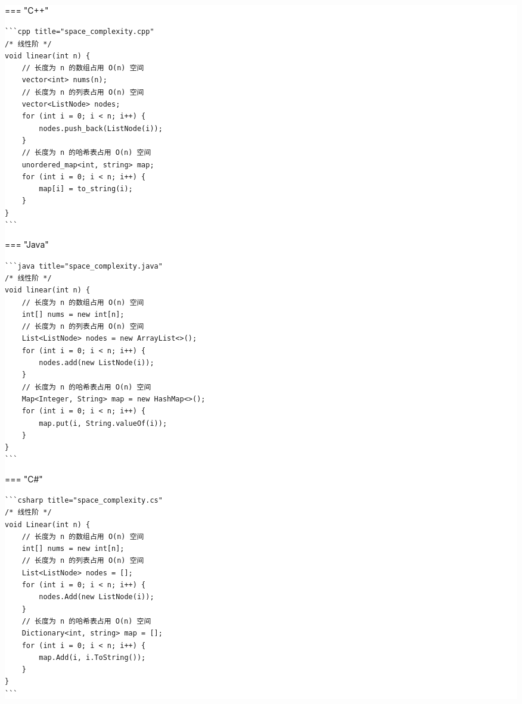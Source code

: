 === "C++"

    ```cpp title="space_complexity.cpp"
    /* 线性阶 */
    void linear(int n) {
        // 长度为 n 的数组占用 O(n) 空间
        vector<int> nums(n);
        // 长度为 n 的列表占用 O(n) 空间
        vector<ListNode> nodes;
        for (int i = 0; i < n; i++) {
            nodes.push_back(ListNode(i));
        }
        // 长度为 n 的哈希表占用 O(n) 空间
        unordered_map<int, string> map;
        for (int i = 0; i < n; i++) {
            map[i] = to_string(i);
        }
    }
    ```

=== "Java"

    ```java title="space_complexity.java"
    /* 线性阶 */
    void linear(int n) {
        // 长度为 n 的数组占用 O(n) 空间
        int[] nums = new int[n];
        // 长度为 n 的列表占用 O(n) 空间
        List<ListNode> nodes = new ArrayList<>();
        for (int i = 0; i < n; i++) {
            nodes.add(new ListNode(i));
        }
        // 长度为 n 的哈希表占用 O(n) 空间
        Map<Integer, String> map = new HashMap<>();
        for (int i = 0; i < n; i++) {
            map.put(i, String.valueOf(i));
        }
    }
    ```

=== "C#"

    ```csharp title="space_complexity.cs"
    /* 线性阶 */
    void Linear(int n) {
        // 长度为 n 的数组占用 O(n) 空间
        int[] nums = new int[n];
        // 长度为 n 的列表占用 O(n) 空间
        List<ListNode> nodes = [];
        for (int i = 0; i < n; i++) {
            nodes.Add(new ListNode(i));
        }
        // 长度为 n 的哈希表占用 O(n) 空间
        Dictionary<int, string> map = [];
        for (int i = 0; i < n; i++) {
            map.Add(i, i.ToString());
        }
    }
    ```
